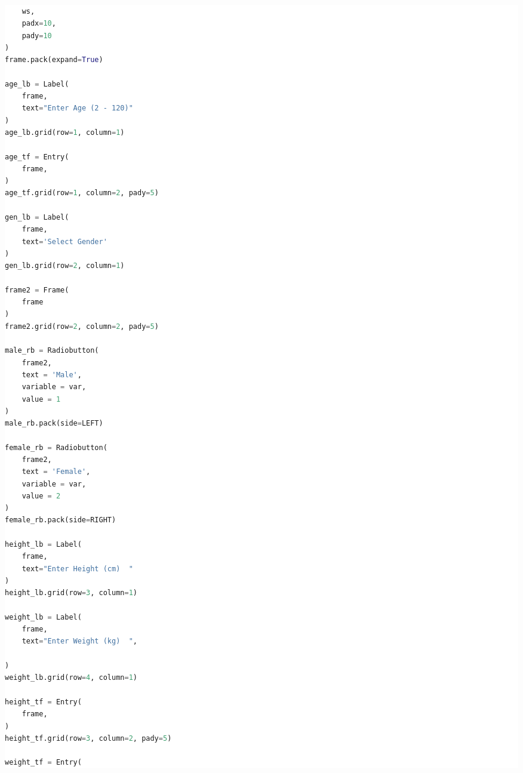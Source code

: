 ```py
    ws,
    padx=10, 
    pady=10
)
frame.pack(expand=True)

age_lb = Label(
    frame,
    text="Enter Age (2 - 120)"
)
age_lb.grid(row=1, column=1)

age_tf = Entry(
    frame, 
)
age_tf.grid(row=1, column=2, pady=5)

gen_lb = Label(
    frame,
    text='Select Gender'
)
gen_lb.grid(row=2, column=1)

frame2 = Frame(
    frame
)
frame2.grid(row=2, column=2, pady=5)

male_rb = Radiobutton(
    frame2,
    text = 'Male',
    variable = var,
    value = 1
)
male_rb.pack(side=LEFT)

female_rb = Radiobutton(
    frame2,
    text = 'Female',
    variable = var,
    value = 2
)
female_rb.pack(side=RIGHT)

height_lb = Label(
    frame,
    text="Enter Height (cm)  "
)
height_lb.grid(row=3, column=1)

weight_lb = Label(
    frame,
    text="Enter Weight (kg)  ",

)
weight_lb.grid(row=4, column=1)

height_tf = Entry(
    frame,
)
height_tf.grid(row=3, column=2, pady=5)

weight_tf = Entry(
```